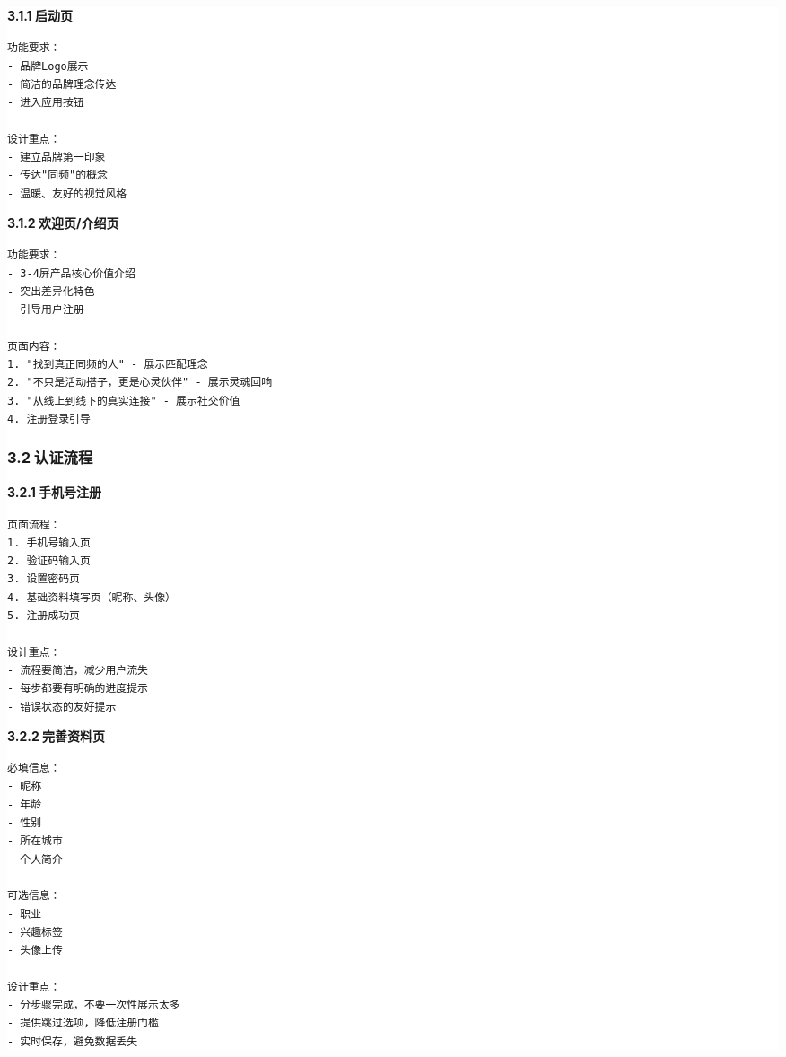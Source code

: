 **3.1.1 启动页**
```
功能要求：
- 品牌Logo展示
- 简洁的品牌理念传达
- 进入应用按钮

设计重点：
- 建立品牌第一印象
- 传达"同频"的概念
- 温暖、友好的视觉风格
```

**3.1.2 欢迎页/介绍页**
```
功能要求：
- 3-4屏产品核心价值介绍
- 突出差异化特色
- 引导用户注册

页面内容：
1. "找到真正同频的人" - 展示匹配理念
2. "不只是活动搭子，更是心灵伙伴" - 展示灵魂回响
3. "从线上到线下的真实连接" - 展示社交价值
4. 注册登录引导
```

### 3.2 认证流程

**3.2.1 手机号注册**
```
页面流程：
1. 手机号输入页
2. 验证码输入页
3. 设置密码页
4. 基础资料填写页（昵称、头像）
5. 注册成功页

设计重点：
- 流程要简洁，减少用户流失
- 每步都要有明确的进度提示
- 错误状态的友好提示
```

**3.2.2 完善资料页**
```
必填信息：
- 昵称
- 年龄
- 性别
- 所在城市
- 个人简介

可选信息：
- 职业
- 兴趣标签
- 头像上传

设计重点：
- 分步骤完成，不要一次性展示太多
- 提供跳过选项，降低注册门槛
- 实时保存，避免数据丢失
```
